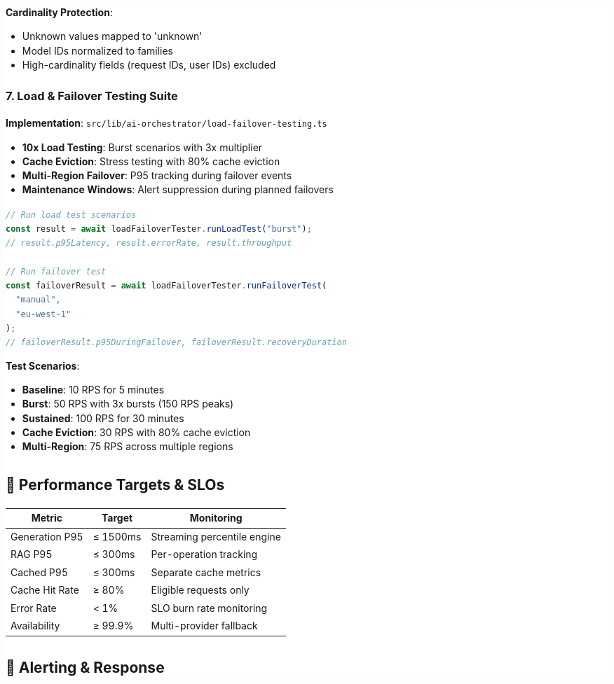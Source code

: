 **Cardinality Protection**:

- Unknown values mapped to 'unknown'
- Model IDs normalized to families
- High-cardinality fields (request IDs, user IDs) excluded

### 7. Load & Failover Testing Suite

**Implementation**: `src/lib/ai-orchestrator/load-failover-testing.ts`

- **10x Load Testing**: Burst scenarios with 3x multiplier
- **Cache Eviction**: Stress testing with 80% cache eviction
- **Multi-Region Failover**: P95 tracking during failover events
- **Maintenance Windows**: Alert suppression during planned failovers

```typescript
// Run load test scenarios
const result = await loadFailoverTester.runLoadTest("burst");
// result.p95Latency, result.errorRate, result.throughput

// Run failover test
const failoverResult = await loadFailoverTester.runFailoverTest(
  "manual",
  "eu-west-1"
);
// failoverResult.p95DuringFailover, failoverResult.recoveryDuration
```

**Test Scenarios**:

- **Baseline**: 10 RPS for 5 minutes
- **Burst**: 50 RPS with 3x bursts (150 RPS peaks)
- **Sustained**: 100 RPS for 30 minutes
- **Cache Eviction**: 30 RPS with 80% cache eviction
- **Multi-Region**: 75 RPS across multiple regions

## 🎯 Performance Targets & SLOs

| Metric         | Target   | Monitoring                  |
| -------------- | -------- | --------------------------- |
| Generation P95 | ≤ 1500ms | Streaming percentile engine |
| RAG P95        | ≤ 300ms  | Per-operation tracking      |
| Cached P95     | ≤ 300ms  | Separate cache metrics      |
| Cache Hit Rate | ≥ 80%    | Eligible requests only      |
| Error Rate     | < 1%     | SLO burn rate monitoring    |
| Availability   | ≥ 99.9%  | Multi-provider fallback     |

## 🚨 Alerting & Response
